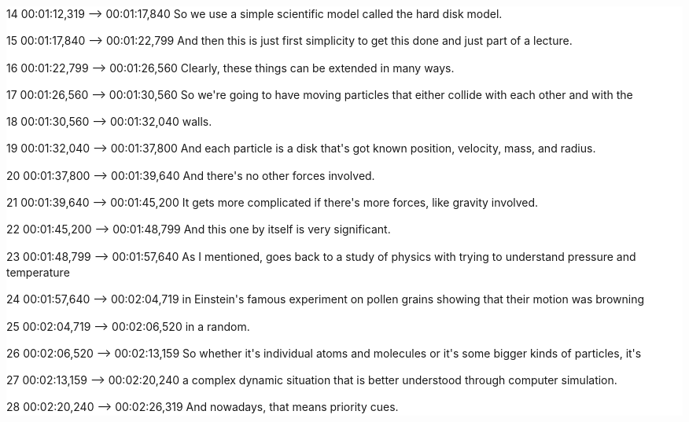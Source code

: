 14
00:01:12,319 --> 00:01:17,840
So we use a simple scientific model called the hard disk model.

15
00:01:17,840 --> 00:01:22,799
And then this is just first simplicity to get this done and just part of a lecture.

16
00:01:22,799 --> 00:01:26,560
Clearly, these things can be extended in many ways.

17
00:01:26,560 --> 00:01:30,560
So we're going to have moving particles that either collide with each other and with the

18
00:01:30,560 --> 00:01:32,040
walls.

19
00:01:32,040 --> 00:01:37,800
And each particle is a disk that's got known position, velocity, mass, and radius.

20
00:01:37,800 --> 00:01:39,640
And there's no other forces involved.

21
00:01:39,640 --> 00:01:45,200
It gets more complicated if there's more forces, like gravity involved.

22
00:01:45,200 --> 00:01:48,799
And this one by itself is very significant.

23
00:01:48,799 --> 00:01:57,640
As I mentioned, goes back to a study of physics with trying to understand pressure and temperature

24
00:01:57,640 --> 00:02:04,719
in Einstein's famous experiment on pollen grains showing that their motion was browning

25
00:02:04,719 --> 00:02:06,520
in a random.

26
00:02:06,520 --> 00:02:13,159
So whether it's individual atoms and molecules or it's some bigger kinds of particles, it's

27
00:02:13,159 --> 00:02:20,240
a complex dynamic situation that is better understood through computer simulation.

28
00:02:20,240 --> 00:02:26,319
And nowadays, that means priority cues.
